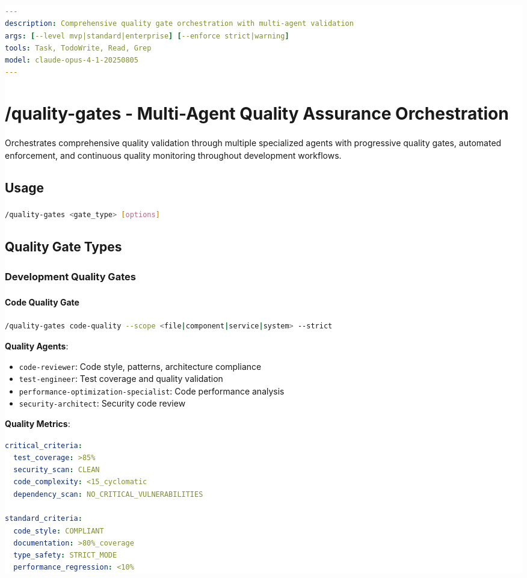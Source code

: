 ```yaml
---
description: Comprehensive quality gate orchestration with multi-agent validation
args: [--level mvp|standard|enterprise] [--enforce strict|warning]
tools: Task, TodoWrite, Read, Grep
model: claude-opus-4-1-20250805
---
```


# /quality-gates - Multi-Agent Quality Assurance Orchestration

Orchestrates comprehensive quality validation through multiple specialized agents with progressive quality gates, automated enforcement, and continuous quality monitoring throughout development workflows.

## Usage

```bash
/quality-gates <gate_type> [options]
```

## Quality Gate Types

### Development Quality Gates

#### Code Quality Gate
```bash
/quality-gates code-quality --scope <file|component|service|system> --strict
```

**Quality Agents**:
- `code-reviewer`: Code style, patterns, architecture compliance
- `test-engineer`: Test coverage and quality validation
- `performance-optimization-specialist`: Code performance analysis
- `security-architect`: Security code review

**Quality Metrics**:
```yaml
critical_criteria:
  test_coverage: >85%
  security_scan: CLEAN
  code_complexity: <15_cyclomatic
  dependency_scan: NO_CRITICAL_VULNERABILITIES

standard_criteria:
  code_style: COMPLIANT
  documentation: >80%_coverage
  type_safety: STRICT_MODE
  performance_regression: <10%
```
